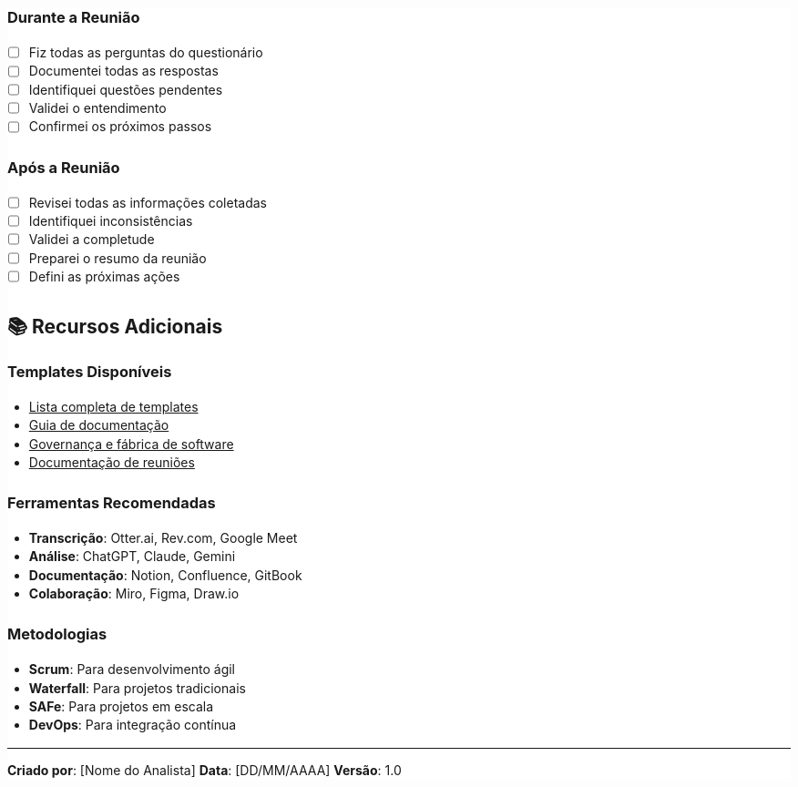 ### Durante a Reunião
- [ ] Fiz todas as perguntas do questionário
- [ ] Documentei todas as respostas
- [ ] Identifiquei questões pendentes
- [ ] Validei o entendimento
- [ ] Confirmei os próximos passos

### Após a Reunião
- [ ] Revisei todas as informações coletadas
- [ ] Identifiquei inconsistências
- [ ] Validei a completude
- [ ] Preparei o resumo da reunião
- [ ] Defini as próximas ações

## 📚 Recursos Adicionais

### Templates Disponíveis
- [Lista completa de templates](../README.md#documentos-disponíveis)
- [Guia de documentação](../documentation-guide.md)
- [Governança e fábrica de software](../software-factory-governance.md)
- [Documentação de reuniões](./meetings-documentation.md)

### Ferramentas Recomendadas
- **Transcrição**: Otter.ai, Rev.com, Google Meet
- **Análise**: ChatGPT, Claude, Gemini
- **Documentação**: Notion, Confluence, GitBook
- **Colaboração**: Miro, Figma, Draw.io

### Metodologias
- **Scrum**: Para desenvolvimento ágil
- **Waterfall**: Para projetos tradicionais
- **SAFe**: Para projetos em escala
- **DevOps**: Para integração contínua

---

**Criado por**: [Nome do Analista]
**Data**: [DD/MM/AAAA]
**Versão**: 1.0
